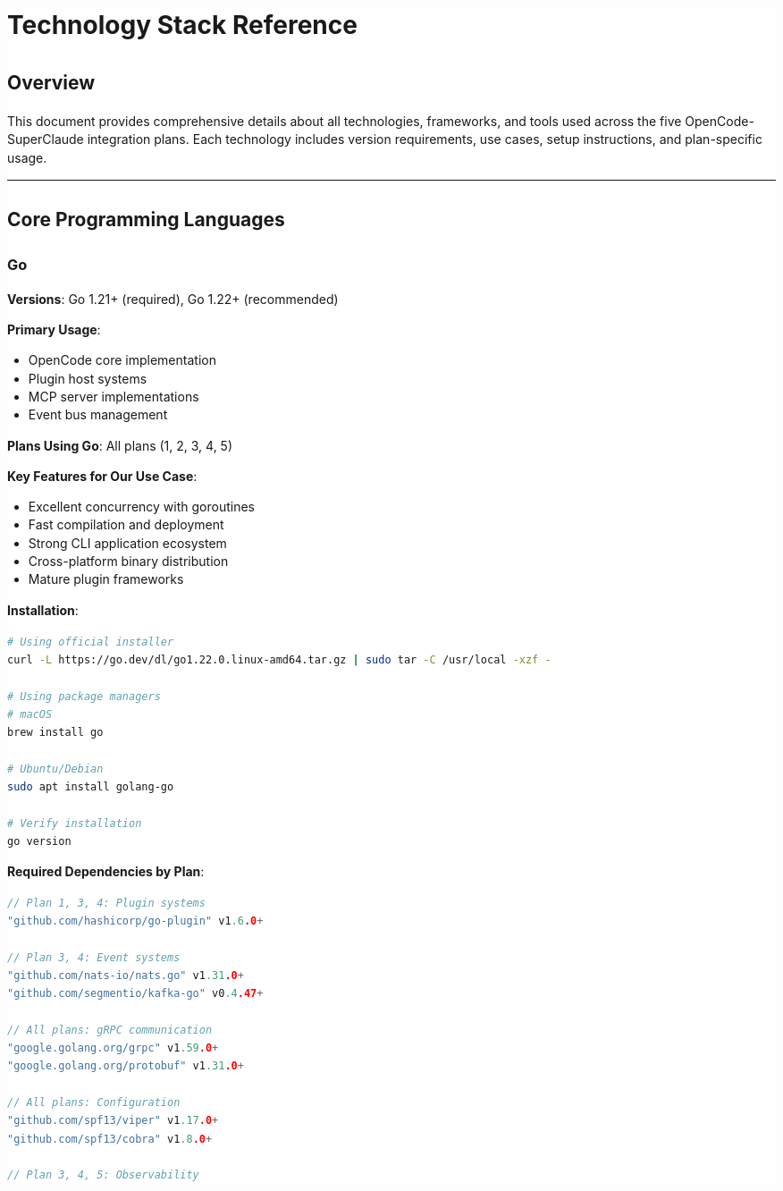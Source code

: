 # Technology Stack Reference

## Overview

This document provides comprehensive details about all technologies, frameworks, and tools used across the five OpenCode-SuperClaude integration plans. Each technology includes version requirements, use cases, setup instructions, and plan-specific usage.

---

## Core Programming Languages

### Go
**Versions**: Go 1.21+ (required), Go 1.22+ (recommended)

**Primary Usage**: 
- OpenCode core implementation
- Plugin host systems
- MCP server implementations
- Event bus management

**Plans Using Go**: All plans (1, 2, 3, 4, 5)

**Key Features for Our Use Case**:
- Excellent concurrency with goroutines
- Fast compilation and deployment
- Strong CLI application ecosystem
- Cross-platform binary distribution
- Mature plugin frameworks

**Installation**:
```bash
# Using official installer
curl -L https://go.dev/dl/go1.22.0.linux-amd64.tar.gz | sudo tar -C /usr/local -xzf -

# Using package managers
# macOS
brew install go

# Ubuntu/Debian
sudo apt install golang-go

# Verify installation
go version
```

**Required Dependencies by Plan**:
```go
// Plan 1, 3, 4: Plugin systems
"github.com/hashicorp/go-plugin" v1.6.0+

// Plan 3, 4: Event systems  
"github.com/nats-io/nats.go" v1.31.0+
"github.com/segmentio/kafka-go" v0.4.47+

// All plans: gRPC communication
"google.golang.org/grpc" v1.59.0+
"google.golang.org/protobuf" v1.31.0+

// All plans: Configuration
"github.com/spf13/viper" v1.17.0+
"github.com/spf13/cobra" v1.8.0+

// Plan 3, 4, 5: Observability
```